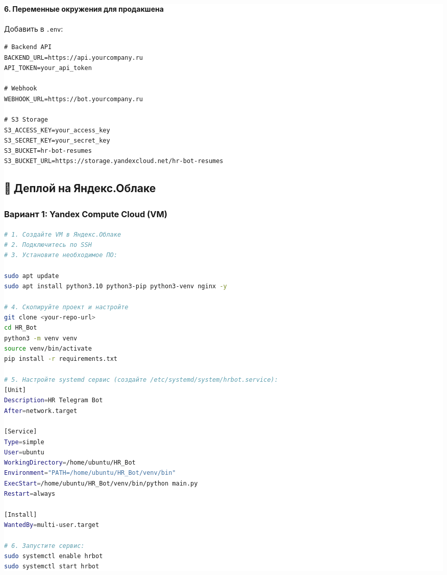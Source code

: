 ```python
```

#### 6. Переменные окружения для продакшена
Добавить в `.env`:
```env
# Backend API
BACKEND_URL=https://api.yourcompany.ru
API_TOKEN=your_api_token

# Webhook
WEBHOOK_URL=https://bot.yourcompany.ru

# S3 Storage
S3_ACCESS_KEY=your_access_key
S3_SECRET_KEY=your_secret_key
S3_BUCKET=hr-bot-resumes
S3_BUCKET_URL=https://storage.yandexcloud.net/hr-bot-resumes
```

## 🚢 Деплой на Яндекс.Облаке

### Вариант 1: Yandex Compute Cloud (VM)

```bash
# 1. Создайте VM в Яндекс.Облаке
# 2. Подключитесь по SSH
# 3. Установите необходимое ПО:

sudo apt update
sudo apt install python3.10 python3-pip python3-venv nginx -y

# 4. Скопируйте проект и настройте
git clone <your-repo-url>
cd HR_Bot
python3 -m venv venv
source venv/bin/activate
pip install -r requirements.txt

# 5. Настройте systemd сервис (создайте /etc/systemd/system/hrbot.service):
[Unit]
Description=HR Telegram Bot
After=network.target

[Service]
Type=simple
User=ubuntu
WorkingDirectory=/home/ubuntu/HR_Bot
Environment="PATH=/home/ubuntu/HR_Bot/venv/bin"
ExecStart=/home/ubuntu/HR_Bot/venv/bin/python main.py
Restart=always

[Install]
WantedBy=multi-user.target

# 6. Запустите сервис:
sudo systemctl enable hrbot
sudo systemctl start hrbot
```
